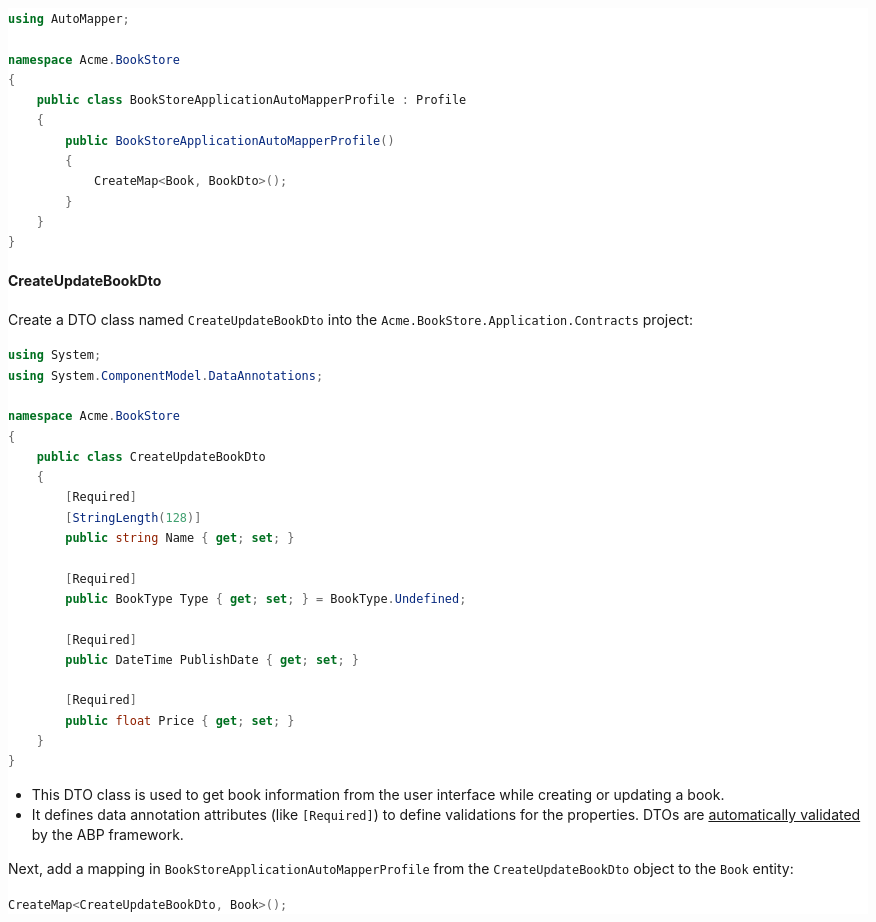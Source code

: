```csharp
using AutoMapper;

namespace Acme.BookStore
{
    public class BookStoreApplicationAutoMapperProfile : Profile
    {
        public BookStoreApplicationAutoMapperProfile()
        {
            CreateMap<Book, BookDto>();
        }
    }
}
```

#### CreateUpdateBookDto

Create a DTO class named `CreateUpdateBookDto` into the `Acme.BookStore.Application.Contracts` project:

```c#
using System;
using System.ComponentModel.DataAnnotations;

namespace Acme.BookStore
{
    public class CreateUpdateBookDto
    {
        [Required]
        [StringLength(128)]
        public string Name { get; set; }

        [Required]
        public BookType Type { get; set; } = BookType.Undefined;

        [Required]
        public DateTime PublishDate { get; set; }

        [Required]
        public float Price { get; set; }
    }
}
```

- This DTO class is used to get book information from the user interface while creating or updating a book.
- It defines data annotation attributes (like `[Required]`) to define validations for the properties. DTOs are [automatically validated](../../Validation.md) by the ABP framework.

Next, add a mapping in `BookStoreApplicationAutoMapperProfile` from the `CreateUpdateBookDto` object to the `Book` entity:

```csharp
CreateMap<CreateUpdateBookDto, Book>();
```
